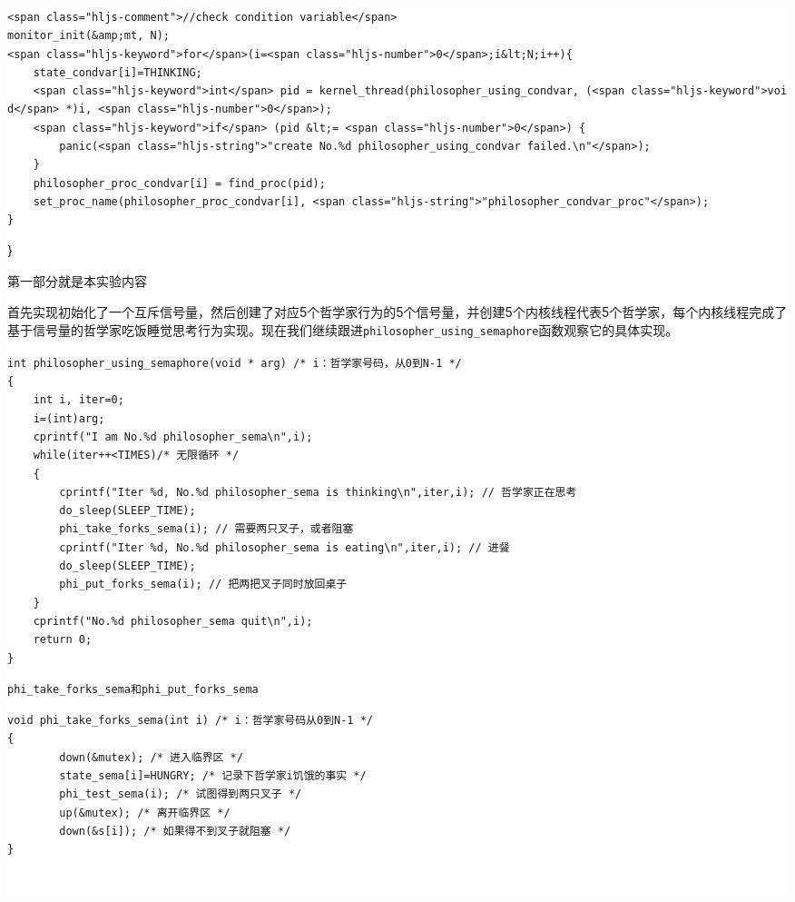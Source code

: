     <span class="hljs-comment">//check condition variable</span>
    monitor_init(&amp;mt, N);
    <span class="hljs-keyword">for</span>(i=<span class="hljs-number">0</span>;i&lt;N;i++){
        state_condvar[i]=THINKING;
        <span class="hljs-keyword">int</span> pid = kernel_thread(philosopher_using_condvar, (<span class="hljs-keyword">void</span> *)i, <span class="hljs-number">0</span>);
        <span class="hljs-keyword">if</span> (pid &lt;= <span class="hljs-number">0</span>) {
            panic(<span class="hljs-string">"create No.%d philosopher_using_condvar failed.\n"</span>);
        }
        philosopher_proc_condvar[i] = find_proc(pid);
        set_proc_name(philosopher_proc_condvar[i], <span class="hljs-string">"philosopher_condvar_proc"</span>);
    }
}</code></pre>
<p>第一部分就是本实验内容</p>
<p>首先实现初始化了一个互斥信号量，然后创建了对应5个哲学家行为的5个信号量，并创建5个内核线程代表5个哲学家，每个内核线程完成了基于信号量的哲学家吃饭睡觉思考行为实现。现在我们继续跟进<code>philosopher_using_semaphore</code>函数观察它的具体实现。</p>
<pre class="prettyprint"><code class=" hljs cs"><span class="hljs-keyword">int</span> philosopher_using_semaphore(<span class="hljs-keyword">void</span> * arg) <span class="hljs-comment">/* i：哲学家号码，从0到N-1 */</span>
{
    <span class="hljs-keyword">int</span> i, iter=<span class="hljs-number">0</span>;
    i=(<span class="hljs-keyword">int</span>)arg;
    cprintf(<span class="hljs-string">"I am No.%d philosopher_sema\n"</span>,i);
    <span class="hljs-keyword">while</span>(iter++&lt;TIMES)<span class="hljs-comment">/* 无限循环 */</span>
    {
        cprintf(<span class="hljs-string">"Iter %d, No.%d philosopher_sema is thinking\n"</span>,iter,i); <span class="hljs-comment">// 哲学家正在思考</span>
        do_sleep(SLEEP_TIME);
        phi_take_forks_sema(i); <span class="hljs-comment">// 需要两只叉子，或者阻塞</span>
        cprintf(<span class="hljs-string">"Iter %d, No.%d philosopher_sema is eating\n"</span>,iter,i); <span class="hljs-comment">// 进餐</span>
        do_sleep(SLEEP_TIME);
        phi_put_forks_sema(i); <span class="hljs-comment">// 把两把叉子同时放回桌子</span>
    }
    cprintf(<span class="hljs-string">"No.%d philosopher_sema quit\n"</span>,i);
    <span class="hljs-keyword">return</span> <span class="hljs-number">0</span>;
}</code></pre>
<p><code>phi_take_forks_sema和phi_put_forks_sema</code></p>
<pre class="prettyprint"><code class=" hljs cs"><span class="hljs-keyword">void</span> phi_take_forks_sema(<span class="hljs-keyword">int</span> i) <span class="hljs-comment">/* i：哲学家号码从0到N-1 */</span>
{
        down(&amp;mutex); <span class="hljs-comment">/* 进入临界区 */</span>
        state_sema[i]=HUNGRY; <span class="hljs-comment">/* 记录下哲学家i饥饿的事实 */</span>
        phi_test_sema(i); <span class="hljs-comment">/* 试图得到两只叉子 */</span>
        up(&amp;mutex); <span class="hljs-comment">/* 离开临界区 */</span>
        down(&amp;s[i]); <span class="hljs-comment">/* 如果得不到叉子就阻塞 */</span>
}
